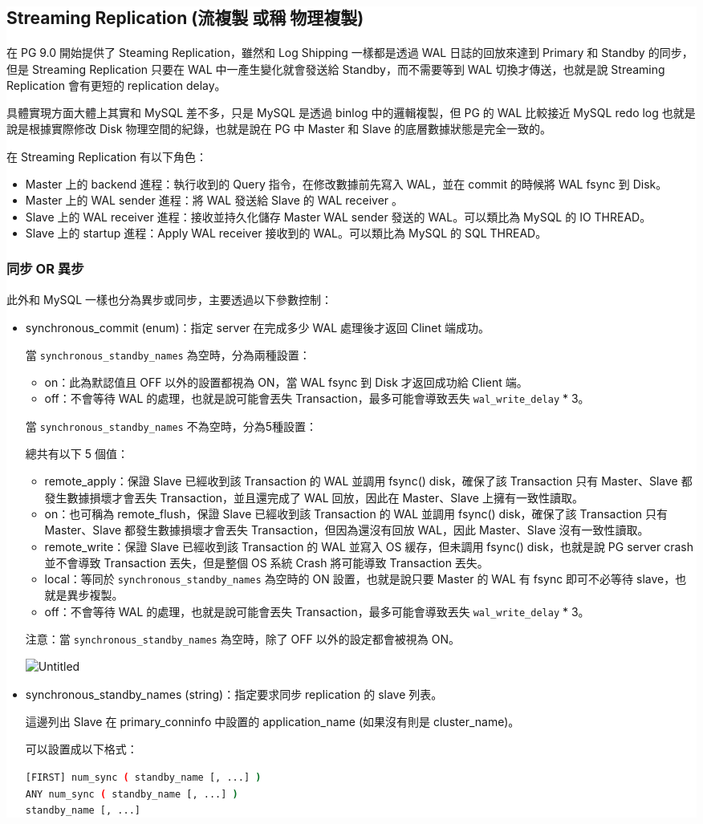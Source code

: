 ## Streaming Replication (流複製 或稱 物理複製)

在 PG 9.0 開始提供了 Steaming  Replication，雖然和 Log Shipping 一樣都是透過 WAL 日誌的回放來達到 Primary 和 Standby 的同步，但是 Streaming Replication 只要在 WAL 中一產生變化就會發送給 Standby，而不需要等到 WAL 切換才傳送，也就是說 Streaming Replication 會有更短的 replication delay。

具體實現方面大體上其實和 MySQL 差不多，只是 MySQL 是透過 binlog 中的邏輯複製，但 PG 的 WAL 比較接近 MySQL redo log 也就是說是根據實際修改 Disk 物理空間的紀錄，也就是說在 PG 中 Master 和 Slave 的底層數據狀態是完全一致的。

在 Streaming Replication 有以下角色：

- Master 上的 backend 進程：執行收到的 Query 指令，在修改數據前先寫入 WAL，並在 commit 的時候將 WAL fsync 到 Disk。
- Master 上的 WAL sender 進程：將 WAL 發送給 Slave 的  WAL receiver 。
- Slave 上的 WAL receiver 進程：接收並持久化儲存 Master WAL sender 發送的 WAL。可以類比為 MySQL 的 IO THREAD。
- Slave 上的 startup 進程：Apply  WAL receiver  接收到的 WAL。可以類比為 MySQL 的 SQL THREAD。

### 同步 OR 異步

此外和 MySQL 一樣也分為異步或同步，主要透過以下參數控制：

- synchronous_commit (enum)：指定 server 在完成多少 WAL 處理後才返回 Clinet 端成功。

  當 `synchronous_standby_names`  為空時，分為兩種設置：

    - on：此為默認值且 OFF 以外的設置都視為 ON，當 WAL fsync 到 Disk 才返回成功給 Client 端。
    - off：不會等待 WAL 的處理，也就是說可能會丟失 Transaction，最多可能會導致丟失 `wal_write_delay` * 3。

  當 `synchronous_standby_names`  不為空時，分為5種設置：

  總共有以下 5 個值：

    - remote_apply：保證 Slave 已經收到該 Transaction 的 WAL 並調用 fsync() disk，確保了該 Transaction 只有 Master、Slave 都發生數據損壞才會丟失 Transaction，並且還完成了 WAL 回放，因此在 Master、Slave 上擁有一致性讀取。
    - on：也可稱為 remote_flush，保證 Slave 已經收到該 Transaction 的 WAL 並調用 fsync() disk，確保了該 Transaction 只有 Master、Slave 都發生數據損壞才會丟失 Transaction，但因為還沒有回放 WAL，因此 Master、Slave 沒有一致性讀取。
    - remote_write：保證 Slave 已經收到該 Transaction 的 WAL 並寫入 OS 緩存，但未調用 fsync() disk，也就是說 PG server crash 並不會導致 Transaction 丟失，但是整個 OS 系統 Crash 將可能導致 Transaction 丟失。
    - local：等同於 `synchronous_standby_names`  為空時的 ON 設置，也就是說只要 Master 的 WAL 有 fsync 即可不必等待 slave，也就是異步複製。
    - off：不會等待 WAL 的處理，也就是說可能會丟失 Transaction，最多可能會導致丟失 `wal_write_delay` * 3。

  注意：當 `synchronous_standby_names` 為空時，除了 OFF 以外的設定都會被視為 ON。

  ![Untitled](https://s3-us-west-2.amazonaws.com/secure.notion-static.com/b38ca1e7-a55c-4ea4-afb6-a20fc4126332/Untitled.png)

- synchronous_standby_names (string)：指定要求同步 replication 的 slave 列表。

  這邊列出 Slave 在 primary_conninfo 中設置的 application_name (如果沒有則是 cluster_name)。

  可以設置成以下格式：

    ```bash
    [FIRST] num_sync ( standby_name [, ...] )
    ANY num_sync ( standby_name [, ...] )
    standby_name [, ...]
    ```
